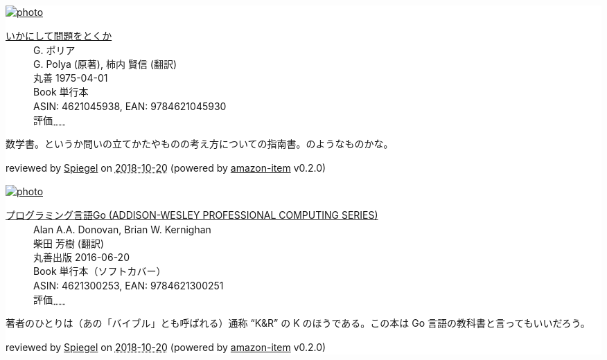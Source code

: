 <div class="hreview">
  <div class="photo"><a class="item url" href="https://www.amazon.co.jp/%E3%81%84%E3%81%8B%E3%81%AB%E3%81%97%E3%81%A6%E5%95%8F%E9%A1%8C%E3%82%92%E3%81%A8%E3%81%8F%E3%81%8B-G-%E3%83%9D%E3%83%AA%E3%82%A2/dp/4621045938?SubscriptionId=AKIAJYVUJ3DMTLAECTHA&tag=baldandersinf-22&linkCode=xm2&camp=2025&creative=165953&creativeASIN=4621045938"><img src="https://images-fe.ssl-images-amazon.com/images/I/51XGP8AFX2L._SL160_.jpg" width="112" alt="photo"></a></div>
  <dl class="fn">
    <dt><a href="https://www.amazon.co.jp/%E3%81%84%E3%81%8B%E3%81%AB%E3%81%97%E3%81%A6%E5%95%8F%E9%A1%8C%E3%82%92%E3%81%A8%E3%81%8F%E3%81%8B-G-%E3%83%9D%E3%83%AA%E3%82%A2/dp/4621045938?SubscriptionId=AKIAJYVUJ3DMTLAECTHA&tag=baldandersinf-22&linkCode=xm2&camp=2025&creative=165953&creativeASIN=4621045938">いかにして問題をとくか</a></dt>
	<dd>G. ポリア</dd>
	<dd>G. Polya (原著), 柿内 賢信 (翻訳)</dd>
    <dd>丸善 1975-04-01</dd>
    <dd>Book 単行本</dd>
    <dd>ASIN: 4621045938, EAN: 9784621045930</dd>
    <dd>評価<abbr class="rating fa-sm" title="5">&nbsp;<i class="fas fa-star"></i>&nbsp;<i class="fas fa-star"></i>&nbsp;<i class="fas fa-star"></i>&nbsp;<i class="fas fa-star"></i>&nbsp;<i class="fas fa-star"></i></abbr></dd>
  </dl>
  <p class="description">数学書。というか問いの立てかたやものの考え方についての指南書。のようなものかな。</p>
  <p class="powered-by" >reviewed by <a href='#maker' class='reviewer'>Spiegel</a> on <abbr class="dtreviewed" title="2018-10-20">2018-10-20</abbr> (powered by <a href="https://github.com/spiegel-im-spiegel/amazon-item" >amazon-item</a> v0.2.0)</p>
</div>

<div class="hreview">
  <div class="photo"><a class="item url" href="https://www.amazon.co.jp/%E3%83%97%E3%83%AD%E3%82%B0%E3%83%A9%E3%83%9F%E3%83%B3%E3%82%B0%E8%A8%80%E8%AA%9EGo-ADDISON-WESLEY-PROFESSIONAL-COMPUTING-Donovan/dp/4621300253?SubscriptionId=AKIAJYVUJ3DMTLAECTHA&tag=baldandersinf-22&linkCode=xm2&camp=2025&creative=165953&creativeASIN=4621300253"><img src="https://images-fe.ssl-images-amazon.com/images/I/41meaSLNFfL._SL160_.jpg" width="123" alt="photo"></a></div>
  <dl class="fn">
    <dt><a href="https://www.amazon.co.jp/%E3%83%97%E3%83%AD%E3%82%B0%E3%83%A9%E3%83%9F%E3%83%B3%E3%82%B0%E8%A8%80%E8%AA%9EGo-ADDISON-WESLEY-PROFESSIONAL-COMPUTING-Donovan/dp/4621300253?SubscriptionId=AKIAJYVUJ3DMTLAECTHA&tag=baldandersinf-22&linkCode=xm2&camp=2025&creative=165953&creativeASIN=4621300253">プログラミング言語Go (ADDISON-WESLEY PROFESSIONAL COMPUTING SERIES)</a></dt>
	<dd>Alan A.A. Donovan, Brian W. Kernighan</dd>
	<dd>柴田 芳樹 (翻訳)</dd>
    <dd>丸善出版 2016-06-20</dd>
    <dd>Book 単行本（ソフトカバー）</dd>
    <dd>ASIN: 4621300253, EAN: 9784621300251</dd>
    <dd>評価<abbr class="rating fa-sm" title="5">&nbsp;<i class="fas fa-star"></i>&nbsp;<i class="fas fa-star"></i>&nbsp;<i class="fas fa-star"></i>&nbsp;<i class="fas fa-star"></i>&nbsp;<i class="fas fa-star"></i></abbr></dd>
  </dl>
  <p class="description">著者のひとりは（あの「バイブル」とも呼ばれる）通称 “K&amp;R” の K のほうである。この本は Go 言語の教科書と言ってもいいだろう。</p>
  <p class="powered-by" >reviewed by <a href='#maker' class='reviewer'>Spiegel</a> on <abbr class="dtreviewed" title="2018-10-20">2018-10-20</abbr> (powered by <a href="https://github.com/spiegel-im-spiegel/amazon-item" >amazon-item</a> v0.2.0)</p>
</div>


[Go 言語]: https://golang.org/ "The Go Programming Language"
